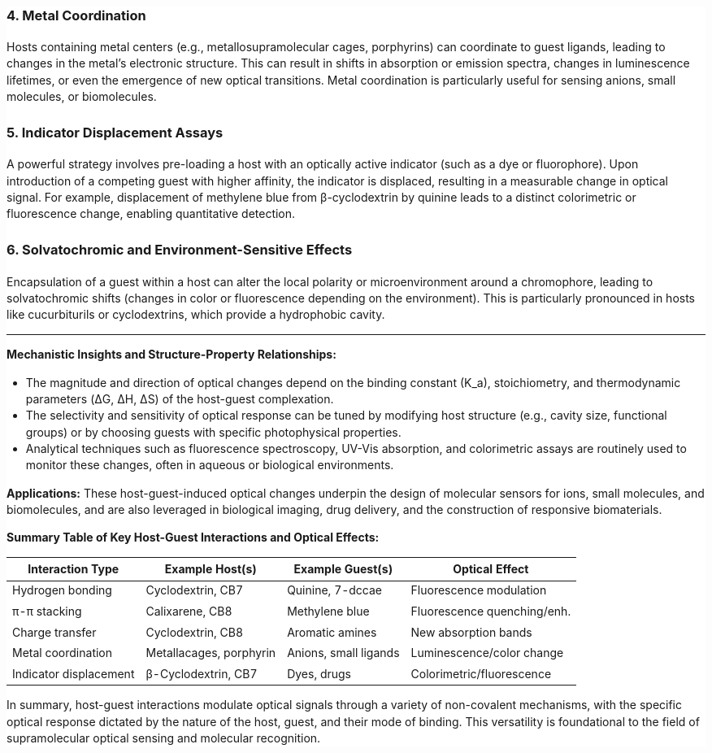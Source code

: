 ### 4. **Metal Coordination**
Hosts containing metal centers (e.g., metallosupramolecular cages, porphyrins) can coordinate to guest ligands, leading to changes in the metal’s electronic structure. This can result in shifts in absorption or emission spectra, changes in luminescence lifetimes, or even the emergence of new optical transitions. Metal coordination is particularly useful for sensing anions, small molecules, or biomolecules.

### 5. **Indicator Displacement Assays**
A powerful strategy involves pre-loading a host with an optically active indicator (such as a dye or fluorophore). Upon introduction of a competing guest with higher affinity, the indicator is displaced, resulting in a measurable change in optical signal. For example, displacement of methylene blue from β-cyclodextrin by quinine leads to a distinct colorimetric or fluorescence change, enabling quantitative detection.

### 6. **Solvatochromic and Environment-Sensitive Effects**
Encapsulation of a guest within a host can alter the local polarity or microenvironment around a chromophore, leading to solvatochromic shifts (changes in color or fluorescence depending on the environment). This is particularly pronounced in hosts like cucurbiturils or cyclodextrins, which provide a hydrophobic cavity.

---

**Mechanistic Insights and Structure-Property Relationships:**
- The magnitude and direction of optical changes depend on the binding constant (K_a), stoichiometry, and thermodynamic parameters (ΔG, ΔH, ΔS) of the host-guest complexation.
- The selectivity and sensitivity of optical response can be tuned by modifying host structure (e.g., cavity size, functional groups) or by choosing guests with specific photophysical properties.
- Analytical techniques such as fluorescence spectroscopy, UV-Vis absorption, and colorimetric assays are routinely used to monitor these changes, often in aqueous or biological environments.

**Applications:**
These host-guest-induced optical changes underpin the design of molecular sensors for ions, small molecules, and biomolecules, and are also leveraged in biological imaging, drug delivery, and the construction of responsive biomaterials.

**Summary Table of Key Host-Guest Interactions and Optical Effects:**

| Interaction Type         | Example Host(s)         | Example Guest(s)      | Optical Effect                |
|-------------------------|-------------------------|-----------------------|-------------------------------|
| Hydrogen bonding        | Cyclodextrin, CB7       | Quinine, 7-dccae      | Fluorescence modulation       |
| π-π stacking            | Calixarene, CB8         | Methylene blue        | Fluorescence quenching/enh.   |
| Charge transfer         | Cyclodextrin, CB8       | Aromatic amines       | New absorption bands          |
| Metal coordination      | Metallacages, porphyrin | Anions, small ligands | Luminescence/color change     |
| Indicator displacement  | β-Cyclodextrin, CB7     | Dyes, drugs           | Colorimetric/fluorescence     |

In summary, host-guest interactions modulate optical signals through a variety of non-covalent mechanisms, with the specific optical response dictated by the nature of the host, guest, and their mode of binding. This versatility is foundational to the field of supramolecular optical sensing and molecular recognition.
